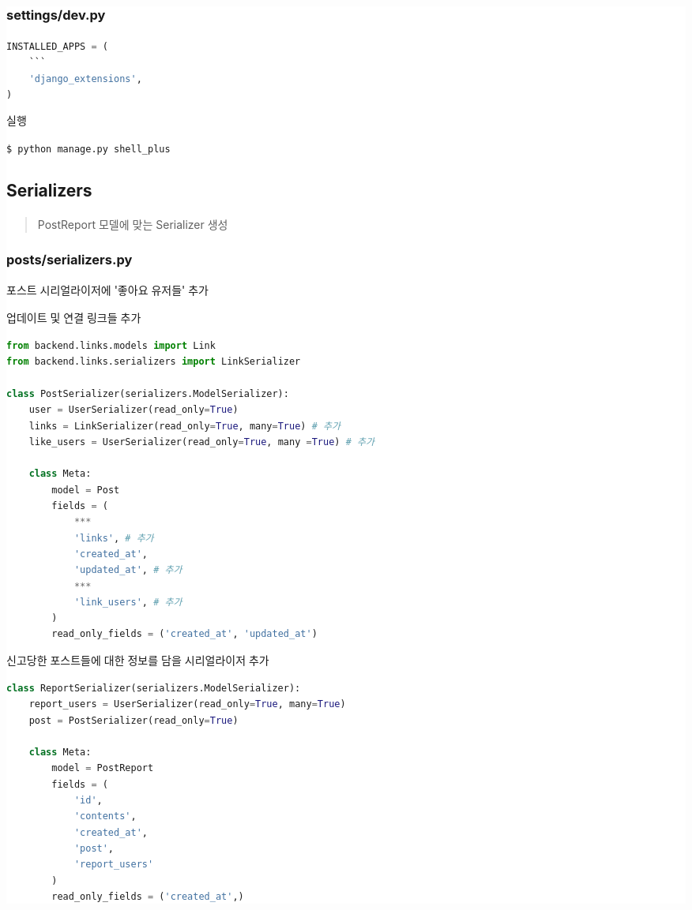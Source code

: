 ### settings/dev.py

```python
INSTALLED_APPS = (
	```
    'django_extensions',
)
```

실행

```bash
$ python manage.py shell_plus 
```



## Serializers 

> PostReport 모델에 맞는 Serializer 생성 

### posts/serializers.py

포스트 시리얼라이저에 '좋아요 유저들' 추가 

업데이트 및 연결 링크들 추가 

```python
from backend.links.models import Link 
from backend.links.serializers import LinkSerializer

class PostSerializer(serializers.ModelSerializer):
    user = UserSerializer(read_only=True)
    links = LinkSerializer(read_only=True, many=True) # 추가 
    like_users = UserSerializer(read_only=True, many =True) # 추가 
    
    class Meta:
        model = Post
        fields = (
            *** 
            'links', # 추가 
            'created_at',
            'updated_at', # 추가
            *** 
            'link_users', # 추가 
        )
        read_only_fields = ('created_at', 'updated_at')
```

신고당한 포스트들에 대한 정보를 담을 시리얼라이저 추가 

```python 
class ReportSerializer(serializers.ModelSerializer):
    report_users = UserSerializer(read_only=True, many=True)
    post = PostSerializer(read_only=True)

    class Meta:
        model = PostReport
        fields = (
            'id',
            'contents',
            'created_at',
            'post',
            'report_users'
        )
        read_only_fields = ('created_at',)

```
